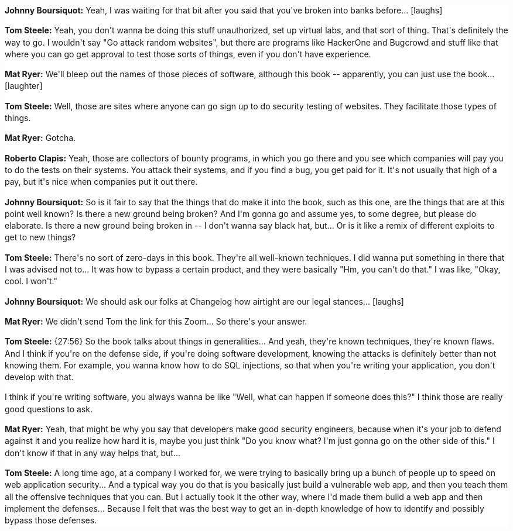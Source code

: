 **Johnny Boursiquot:** Yeah, I was waiting for that bit after you said that you've broken into banks before... \[laughs\]

**Tom Steele:** Yeah, you don't wanna be doing this stuff unauthorized, set up virtual labs, and that sort of thing. That's definitely the way to go. I wouldn't say "Go attack random websites", but there are programs like HackerOne and Bugcrowd and stuff like that where you can go get approval to test those sorts of things, even if you don't have experience.

**Mat Ryer:** We'll bleep out the names of those pieces of software, although this book -- apparently, you can just use the book... \[laughter\]

**Tom Steele:** Well, those are sites where anyone can go sign up to do security testing of websites. They facilitate those types of things.

**Mat Ryer:** Gotcha.

**Roberto Clapis:** Yeah, those are collectors of bounty programs, in which you go there and you see which companies will pay you to do the tests on their systems. You attack their systems, and if you find a bug, you get paid for it. It's not usually that high of a pay, but it's nice when companies put it out there.

**Johnny Boursiquot:** So is it fair to say that the things that do make it into the book, such as this one, are the things that are at this point well known? Is there a new ground being broken? And I'm gonna go and assume yes, to some degree, but please do elaborate. Is there a new ground being broken in -- I don't wanna say black hat, but... Or is it like a remix of different exploits to get to new things?

**Tom Steele:** There's no sort of zero-days in this book. They're all well-known techniques. I did wanna put something in there that I was advised not to... It was how to bypass a certain product, and they were basically "Hm, you can't do that." I was like, "Okay, cool. I won't."

**Johnny Boursiquot:** We should ask our folks at Changelog how airtight are our legal stances... \[laughs\]

**Mat Ryer:** We didn't send Tom the link for this Zoom... So there's your answer.

**Tom Steele:** \{27:56\} So the book talks about things in generalities... And yeah, they're known techniques, they're known flaws. And I think if you're on the defense side, if you're doing software development, knowing the attacks is definitely better than not knowing them. For example, you wanna know how to do SQL injections, so that when you're writing your application, you don't develop with that.

I think if you're writing software, you always wanna be like "Well, what can happen if someone does this?" I think those are really good questions to ask.

**Mat Ryer:** Yeah, that might be why you say that developers make good security engineers, because when it's your job to defend against it and you realize how hard it is, maybe you just think "Do you know what? I'm just gonna go on the other side of this." I don't know if that in any way helps that, but...

**Tom Steele:** A long time ago, at a company I worked for, we were trying to basically bring up a bunch of people up to speed on web application security... And a typical way you do that is you basically just build a vulnerable web app, and then you teach them all the offensive techniques that you can. But I actually took it the other way, where I'd made them build a web app and then implement the defenses... Because I felt that was the best way to get an in-depth knowledge of how to identify and possibly bypass those defenses.
